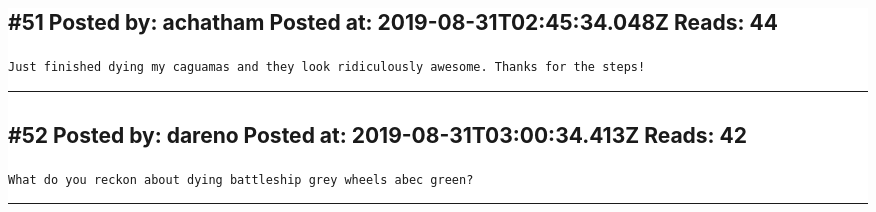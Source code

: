 ## \#51 Posted by: achatham Posted at: 2019-08-31T02:45:34.048Z Reads: 44

```
Just finished dying my caguamas and they look ridiculously awesome. Thanks for the steps!
```

---
## \#52 Posted by: dareno Posted at: 2019-08-31T03:00:34.413Z Reads: 42

```
What do you reckon about dying battleship grey wheels abec green?
```

---
